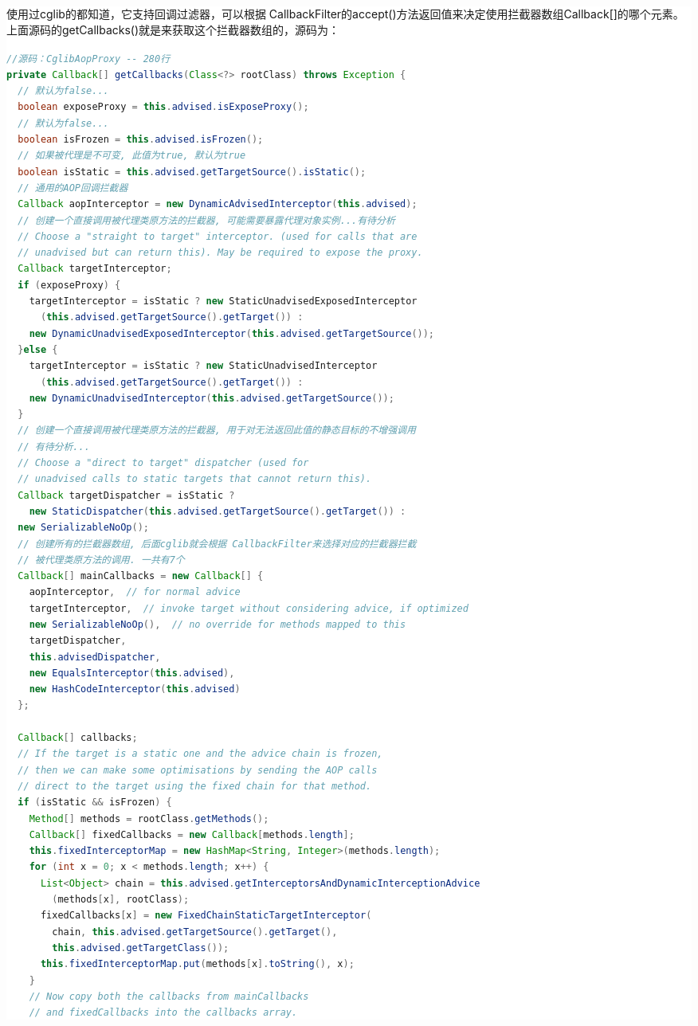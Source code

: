 使用过cglib的都知道，它支持回调过滤器，可以根据 CallbackFilter的accept()方法返回值来决定使用拦截器数组Callback[]的哪个元素。上面源码的getCallbacks()就是来获取这个拦截器数组的，源码为：

```java
//源码：CglibAopProxy -- 280行
private Callback[] getCallbacks(Class<?> rootClass) throws Exception {
  // 默认为false...
  boolean exposeProxy = this.advised.isExposeProxy();
  // 默认为false...
  boolean isFrozen = this.advised.isFrozen();
  // 如果被代理是不可变, 此值为true, 默认为true
  boolean isStatic = this.advised.getTargetSource().isStatic();
  // 通用的AOP回调拦截器
  Callback aopInterceptor = new DynamicAdvisedInterceptor(this.advised);
  // 创建一个直接调用被代理类原方法的拦截器, 可能需要暴露代理对象实例...有待分析
  // Choose a "straight to target" interceptor. (used for calls that are
  // unadvised but can return this). May be required to expose the proxy.
  Callback targetInterceptor;
  if (exposeProxy) {
    targetInterceptor = isStatic ? new StaticUnadvisedExposedInterceptor
      (this.advised.getTargetSource().getTarget()) :
    new DynamicUnadvisedExposedInterceptor(this.advised.getTargetSource());
  }else {
    targetInterceptor = isStatic ? new StaticUnadvisedInterceptor
      (this.advised.getTargetSource().getTarget()) :
    new DynamicUnadvisedInterceptor(this.advised.getTargetSource());
  }
  // 创建一个直接调用被代理类原方法的拦截器, 用于对无法返回此值的静态目标的不增强调用
  // 有待分析...
  // Choose a "direct to target" dispatcher (used for
  // unadvised calls to static targets that cannot return this).
  Callback targetDispatcher = isStatic ?
    new StaticDispatcher(this.advised.getTargetSource().getTarget()) : 
  new SerializableNoOp();
  // 创建所有的拦截器数组, 后面cglib就会根据 CallbackFilter来选择对应的拦截器拦截
  // 被代理类原方法的调用. 一共有7个
  Callback[] mainCallbacks = new Callback[] {
    aopInterceptor,  // for normal advice
    targetInterceptor,  // invoke target without considering advice, if optimized
    new SerializableNoOp(),  // no override for methods mapped to this
    targetDispatcher, 
    this.advisedDispatcher,
    new EqualsInterceptor(this.advised),
    new HashCodeInterceptor(this.advised)
  };

  Callback[] callbacks;
  // If the target is a static one and the advice chain is frozen,
  // then we can make some optimisations by sending the AOP calls
  // direct to the target using the fixed chain for that method.
  if (isStatic && isFrozen) {
    Method[] methods = rootClass.getMethods();
    Callback[] fixedCallbacks = new Callback[methods.length];
    this.fixedInterceptorMap = new HashMap<String, Integer>(methods.length);
    for (int x = 0; x < methods.length; x++) {
      List<Object> chain = this.advised.getInterceptorsAndDynamicInterceptionAdvice
        (methods[x], rootClass);
      fixedCallbacks[x] = new FixedChainStaticTargetInterceptor(
        chain, this.advised.getTargetSource().getTarget(), 
        this.advised.getTargetClass());
      this.fixedInterceptorMap.put(methods[x].toString(), x);
    }
    // Now copy both the callbacks from mainCallbacks
    // and fixedCallbacks into the callbacks array.
```